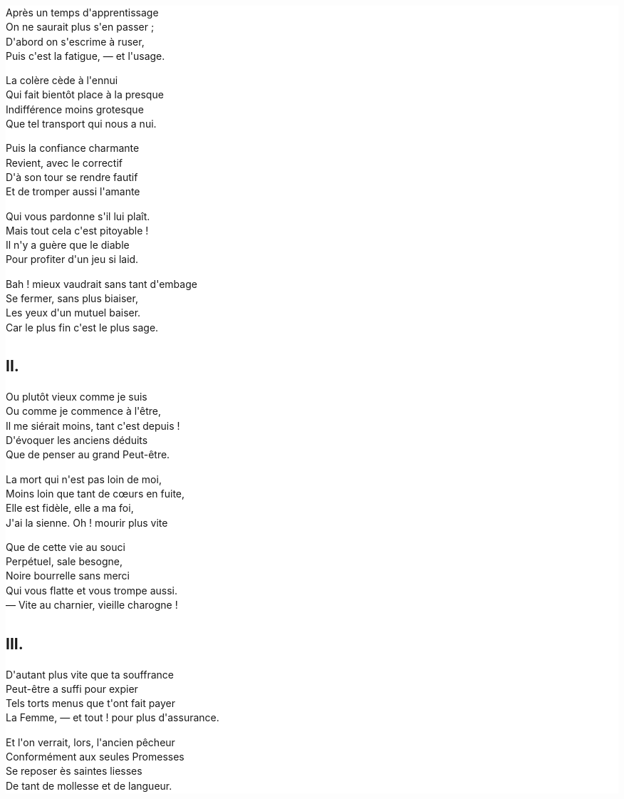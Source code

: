 Après un temps d'apprentissage  
On ne saurait plus s'en passer ;  
D'abord on s'escrime à ruser,  
Puis c'est la fatigue, — et l'usage.  

La colère cède à l'ennui  
Qui fait bientôt place à la presque  
Indifférence moins grotesque  
Que tel transport qui nous a nui.  

Puis la confiance charmante  
Revient, avec le correctif   
D'à son tour se rendre fautif  
Et de tromper aussi l'amante  

Qui vous pardonne s'il lui plaît.  
Mais tout cela c'est pitoyable !  
Il n'y a guère que le diable  
Pour profiter d'un jeu si laid.  

Bah ! mieux vaudrait sans tant d'embage  
Se fermer, sans plus biaiser,  
Les yeux d'un mutuel baiser.  
Car le plus fin c'est le plus sage.   


## II.

Ou plutôt vieux comme je suis  
Ou comme je commence à l'être,  
Il me siérait moins, tant c'est depuis !  
D'évoquer les anciens déduits  
Que de penser au grand Peut-être.  

La mort qui n'est pas loin de moi,  
Moins loin que tant de cœurs en fuite,  
Elle est fidèle, elle a ma foi,  
J'ai la sienne. Oh ! mourir plus vite  

Que de cette vie au souci  
Perpétuel, sale besogne,  
Noire bourrelle sans merci  
Qui vous flatte et vous trompe aussi.  
— Vite au charnier, vieille charogne !   


## III.

D'autant plus vite que ta souffrance  
Peut-être a suffi pour expier  
Tels torts menus que t'ont fait payer  
La Femme, — et tout ! pour plus d'assurance.  

Et l'on verrait, lors, l'ancien pêcheur  
Conformément aux seules Promesses  
Se reposer ès saintes liesses  
De tant de mollesse et de langueur.   
